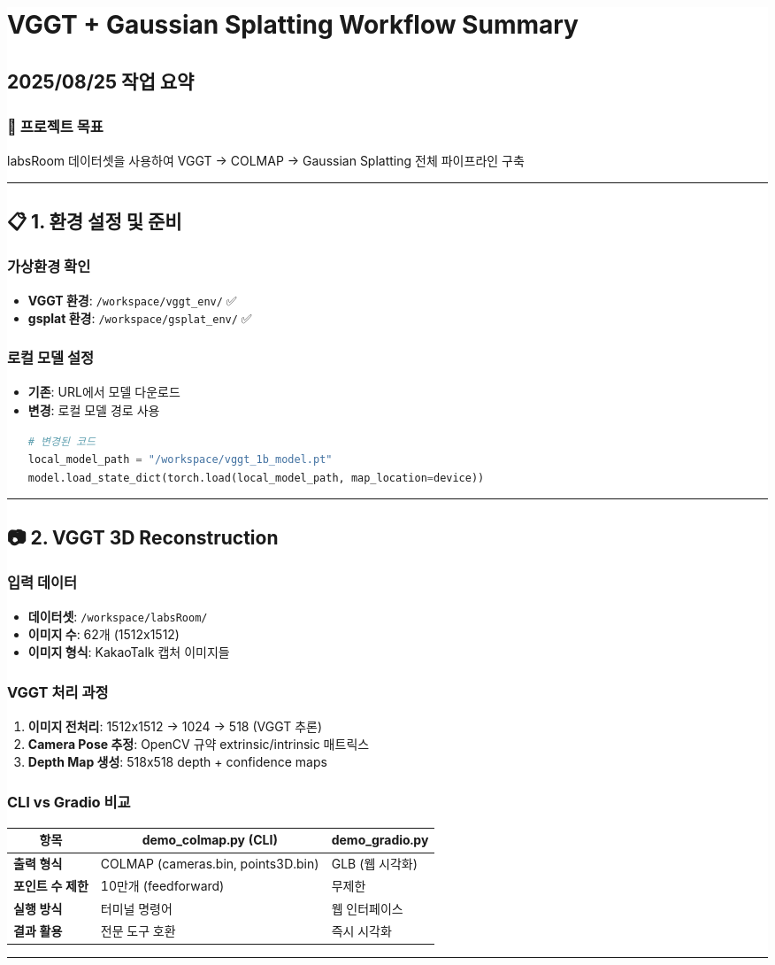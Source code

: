 # VGGT + Gaussian Splatting Workflow Summary
## 2025/08/25 작업 요약

### 🎯 **프로젝트 목표**
labsRoom 데이터셋을 사용하여 VGGT → COLMAP → Gaussian Splatting 전체 파이프라인 구축

---

## 📋 **1. 환경 설정 및 준비**

### 가상환경 확인
- **VGGT 환경**: `/workspace/vggt_env/` ✅
- **gsplat 환경**: `/workspace/gsplat_env/` ✅

### 로컬 모델 설정
- **기존**: URL에서 모델 다운로드
- **변경**: 로컬 모델 경로 사용
  ```python
  # 변경된 코드
  local_model_path = "/workspace/vggt_1b_model.pt"
  model.load_state_dict(torch.load(local_model_path, map_location=device))
  ```

---

## 📷 **2. VGGT 3D Reconstruction**

### 입력 데이터
- **데이터셋**: `/workspace/labsRoom/`
- **이미지 수**: 62개 (1512x1512)
- **이미지 형식**: KakaoTalk 캡처 이미지들

### VGGT 처리 과정
1. **이미지 전처리**: 1512x1512 → 1024 → 518 (VGGT 추론)
2. **Camera Pose 추정**: OpenCV 규약 extrinsic/intrinsic 매트릭스
3. **Depth Map 생성**: 518x518 depth + confidence maps

### CLI vs Gradio 비교
| 항목 | demo_colmap.py (CLI) | demo_gradio.py |
|------|---------------------|----------------|
| **출력 형식** | COLMAP (cameras.bin, points3D.bin) | GLB (웹 시각화) |
| **포인트 수 제한** | 10만개 (feedforward) | 무제한 |
| **실행 방식** | 터미널 명령어 | 웹 인터페이스 |
| **결과 활용** | 전문 도구 호환 | 즉시 시각화 |

---